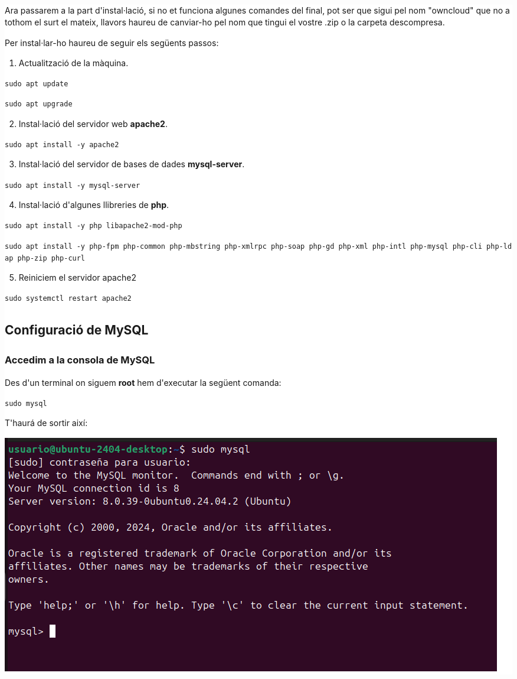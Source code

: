 Ara passarem a la part d'instal·lació, si no et funciona algunes comandes del final, pot ser que sigui pel nom "owncloud" que no a tothom el surt el mateix, llavors haureu de canviar-ho pel nom que tingui el vostre .zip o la carpeta descompresa.

Per instal·lar-ho haureu de seguir els següents passos:
1. Actualització de la màquina.
```console
sudo apt update
```
```console
sudo apt upgrade
```

2. Instal·lació del servidor web **apache2**.
```console
sudo apt install -y apache2
```

3. Instal·lació del servidor de bases de dades **mysql-server**.
```console
sudo apt install -y mysql-server
```

4. Instal·lació d'algunes llibreries de **php**.
```console
sudo apt install -y php libapache2-mod-php
```
```console
sudo apt install -y php-fpm php-common php-mbstring php-xmlrpc php-soap php-gd php-xml php-intl php-mysql php-cli php-ldap php-zip php-curl
```

5. Reiniciem el servidor apache2
```console
sudo systemctl restart apache2
```

## Configuració de MySQL
### Accedim a la consola de MySQL
Des d'un terminal on siguem **root** hem d'executar la següent comanda:
```console
sudo mysql
```

T'haurá de sortir així:

<img src="/Terminal1.png" width="834" height="395" alt="Foto de la terminal MySQL"/>
